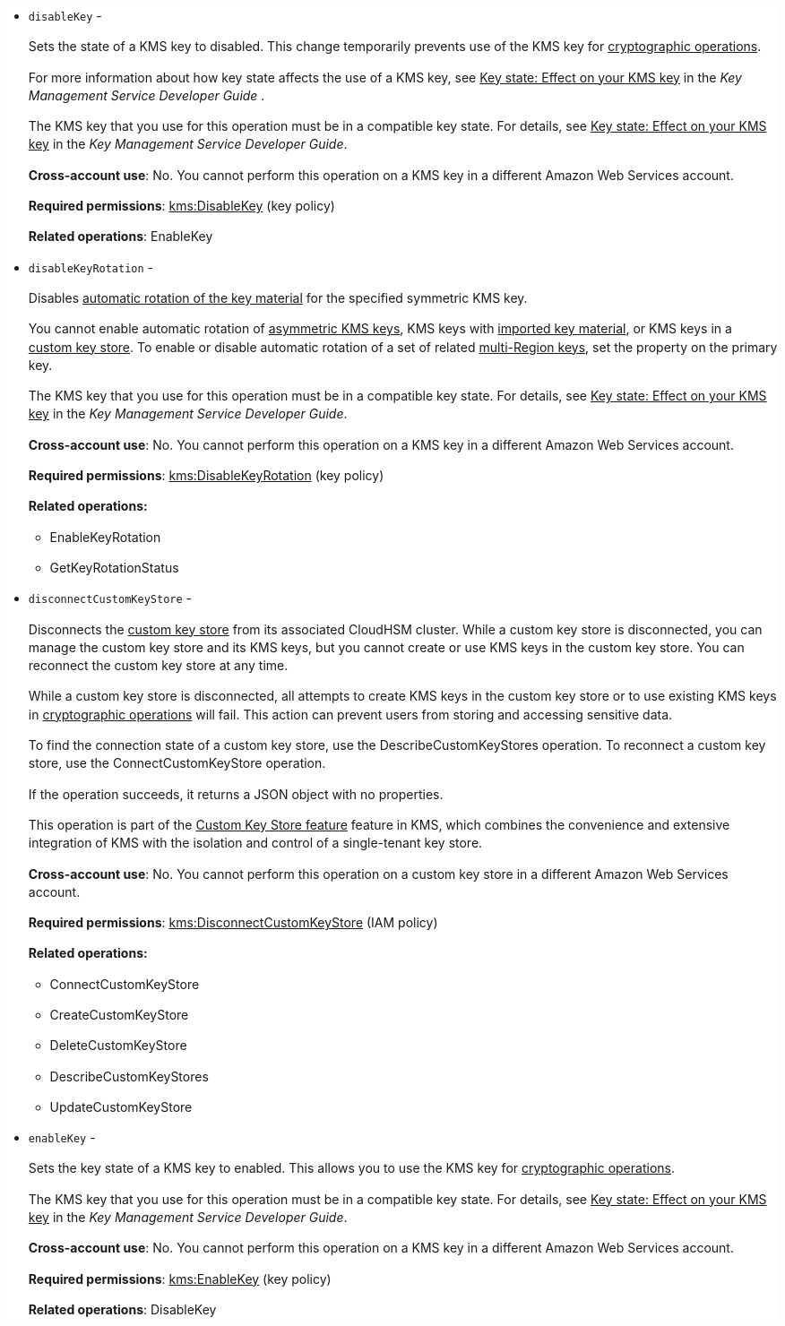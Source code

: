 * `disableKey` - <p>Sets the state of a KMS key to disabled. This change temporarily prevents use of the KMS key for <a href="https://docs.aws.amazon.com/kms/latest/developerguide/concepts.html#cryptographic-operations">cryptographic operations</a>. </p> <p>For more information about how key state affects the use of a KMS key, see <a href="https://docs.aws.amazon.com/kms/latest/developerguide/key-state.html">Key state: Effect on your KMS key</a> in the <i> <i>Key Management Service Developer Guide</i> </i>.</p> <p>The KMS key that you use for this operation must be in a compatible key state. For details, see <a href="https://docs.aws.amazon.com/kms/latest/developerguide/key-state.html">Key state: Effect on your KMS key</a> in the <i>Key Management Service Developer Guide</i>.</p> <p> <b>Cross-account use</b>: No. You cannot perform this operation on a KMS key in a different Amazon Web Services account.</p> <p> <b>Required permissions</b>: <a href="https://docs.aws.amazon.com/kms/latest/developerguide/kms-api-permissions-reference.html">kms:DisableKey</a> (key policy)</p> <p> <b>Related operations</b>: <a>EnableKey</a> </p>
* `disableKeyRotation` - <p>Disables <a href="https://docs.aws.amazon.com/kms/latest/developerguide/rotate-keys.html">automatic rotation of the key material</a> for the specified symmetric KMS key.</p> <p> You cannot enable automatic rotation of <a href="https://docs.aws.amazon.com/kms/latest/developerguide/symm-asymm-concepts.html#asymmetric-cmks">asymmetric KMS keys</a>, KMS keys with <a href="https://docs.aws.amazon.com/kms/latest/developerguide/importing-keys.html">imported key material</a>, or KMS keys in a <a href="https://docs.aws.amazon.com/kms/latest/developerguide/custom-key-store-overview.html">custom key store</a>. To enable or disable automatic rotation of a set of related <a href="https://docs.aws.amazon.com/kms/latest/developerguide/multi-region-keys-overview.html#mrk-replica-key">multi-Region keys</a>, set the property on the primary key. </p> <p>The KMS key that you use for this operation must be in a compatible key state. For details, see <a href="https://docs.aws.amazon.com/kms/latest/developerguide/key-state.html">Key state: Effect on your KMS key</a> in the <i>Key Management Service Developer Guide</i>.</p> <p> <b>Cross-account use</b>: No. You cannot perform this operation on a KMS key in a different Amazon Web Services account.</p> <p> <b>Required permissions</b>: <a href="https://docs.aws.amazon.com/kms/latest/developerguide/kms-api-permissions-reference.html">kms:DisableKeyRotation</a> (key policy)</p> <p> <b>Related operations:</b> </p> <ul> <li> <p> <a>EnableKeyRotation</a> </p> </li> <li> <p> <a>GetKeyRotationStatus</a> </p> </li> </ul>
* `disconnectCustomKeyStore` - <p>Disconnects the <a href="https://docs.aws.amazon.com/kms/latest/developerguide/custom-key-store-overview.html">custom key store</a> from its associated CloudHSM cluster. While a custom key store is disconnected, you can manage the custom key store and its KMS keys, but you cannot create or use KMS keys in the custom key store. You can reconnect the custom key store at any time.</p> <note> <p>While a custom key store is disconnected, all attempts to create KMS keys in the custom key store or to use existing KMS keys in <a href="https://docs.aws.amazon.com/kms/latest/developerguide/concepts.html#cryptographic-operations">cryptographic operations</a> will fail. This action can prevent users from storing and accessing sensitive data.</p> </note> <p/> <p>To find the connection state of a custom key store, use the <a>DescribeCustomKeyStores</a> operation. To reconnect a custom key store, use the <a>ConnectCustomKeyStore</a> operation.</p> <p>If the operation succeeds, it returns a JSON object with no properties.</p> <p>This operation is part of the <a href="https://docs.aws.amazon.com/kms/latest/developerguide/custom-key-store-overview.html">Custom Key Store feature</a> feature in KMS, which combines the convenience and extensive integration of KMS with the isolation and control of a single-tenant key store.</p> <p> <b>Cross-account use</b>: No. You cannot perform this operation on a custom key store in a different Amazon Web Services account.</p> <p> <b>Required permissions</b>: <a href="https://docs.aws.amazon.com/kms/latest/developerguide/kms-api-permissions-reference.html">kms:DisconnectCustomKeyStore</a> (IAM policy)</p> <p> <b>Related operations:</b> </p> <ul> <li> <p> <a>ConnectCustomKeyStore</a> </p> </li> <li> <p> <a>CreateCustomKeyStore</a> </p> </li> <li> <p> <a>DeleteCustomKeyStore</a> </p> </li> <li> <p> <a>DescribeCustomKeyStores</a> </p> </li> <li> <p> <a>UpdateCustomKeyStore</a> </p> </li> </ul>
* `enableKey` - <p>Sets the key state of a KMS key to enabled. This allows you to use the KMS key for <a href="https://docs.aws.amazon.com/kms/latest/developerguide/concepts.html#cryptographic-operations">cryptographic operations</a>. </p> <p>The KMS key that you use for this operation must be in a compatible key state. For details, see <a href="https://docs.aws.amazon.com/kms/latest/developerguide/key-state.html">Key state: Effect on your KMS key</a> in the <i>Key Management Service Developer Guide</i>.</p> <p> <b>Cross-account use</b>: No. You cannot perform this operation on a KMS key in a different Amazon Web Services account.</p> <p> <b>Required permissions</b>: <a href="https://docs.aws.amazon.com/kms/latest/developerguide/kms-api-permissions-reference.html">kms:EnableKey</a> (key policy)</p> <p> <b>Related operations</b>: <a>DisableKey</a> </p>